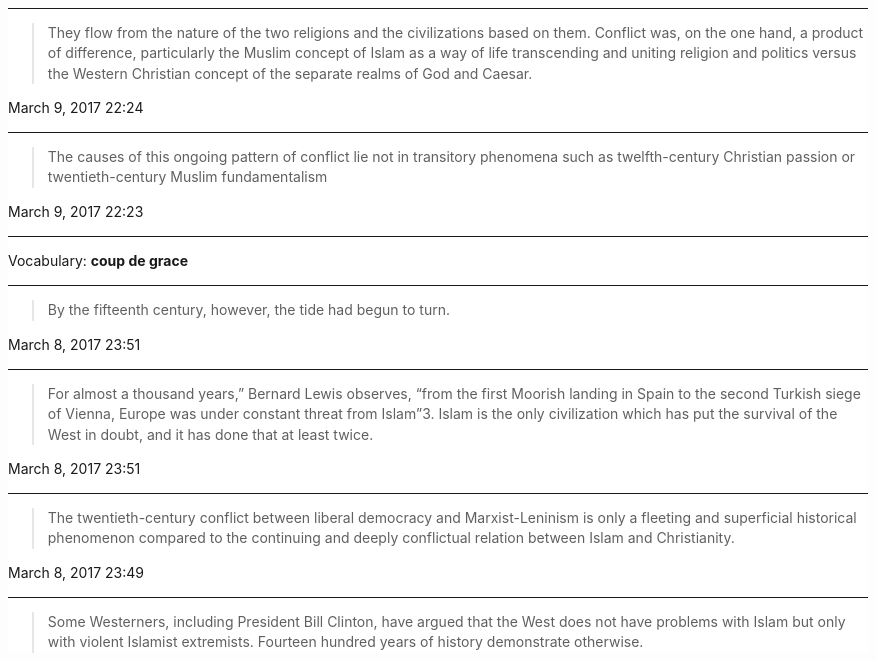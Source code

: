 ------------------------------------------------------------------------




> They flow from the nature of the two religions and the civilizations based on them. Conflict was, on the one hand, a product of difference, particularly the Muslim concept of Islam as a way of life transcending and uniting religion and politics versus the Western Christian concept of the separate realms of God and Caesar.


March 9, 2017 22:24

------------------------------------------------------------------------




> The causes of this ongoing pattern of conflict lie not in transitory phenomena such as twelfth-century Christian passion or twentieth-century Muslim fundamentalism


March 9, 2017 22:23

------------------------------------------------------------------------

Vocabulary: __coup de grace__

------------------------------------------------------------------------




> By the fifteenth century, however, the tide had begun to turn.


March 8, 2017 23:51

------------------------------------------------------------------------




> For almost a thousand years,” Bernard Lewis observes, “from the first Moorish landing in Spain to the second Turkish siege of Vienna, Europe was under constant threat from Islam”3. Islam is the only civilization which has put the survival of the West in doubt, and it has done that at least twice.


March 8, 2017 23:51

------------------------------------------------------------------------




> The twentieth-century conflict between liberal democracy and Marxist-Leninism is only a fleeting and superficial historical phenomenon compared to the continuing and deeply conflictual relation between Islam and Christianity.


March 8, 2017 23:49

------------------------------------------------------------------------




> Some Westerners, including President Bill Clinton, have argued that the West does not have problems with Islam but only with violent Islamist extremists. Fourteen hundred years of history demonstrate otherwise.
